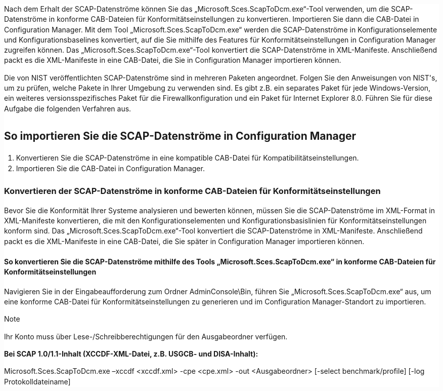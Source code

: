 Nach dem Erhalt der SCAP-Datenströme können Sie das „Microsoft.Sces.ScapToDcm.exe“-Tool verwenden, um die SCAP-Datenströme in konforme CAB-Dateien für Konformitätseinstellungen zu konvertieren. Importieren Sie dann die CAB-Datei in Configuration Manager. Mit dem Tool „Microsoft.Sces.ScapToDcm.exe“ werden die SCAP-Datenströme in Konfigurationselemente und Konfigurationsbaselines konvertiert, auf die Sie mithilfe des Features für Konformitätseinstellungen in Configuration Manager zugreifen können. Das „Microsoft.Sces.ScapToDcm.exe“-Tool konvertiert die SCAP-Datenströme in XML-Manifeste. Anschließend packt es die XML-Manifeste in eine CAB-Datei, die Sie in Configuration Manager importieren können.

Die von NIST veröffentlichten SCAP-Datenströme sind in mehreren Paketen angeordnet. Folgen Sie den Anweisungen von NIST&#39;s, um zu prüfen, welche Pakete in Ihrer Umgebung zu verwenden sind. Es gibt z.B. ein separates Paket für jede Windows-Version, ein weiteres versionsspezifisches Paket für die Firewallkonfiguration und ein Paket für Internet Explorer 8.0. Führen Sie für diese Aufgabe die folgenden Verfahren aus.





## <a name="to-import-the-scap-data-streams-into-configuration-manager"></a>So importieren Sie die SCAP-Datenströme in Configuration Manager

1. Konvertieren Sie die SCAP-Datenströme in eine kompatible CAB-Datei für Kompatibilitätseinstellungen.
2. Importieren Sie die CAB-Datei in Configuration Manager.

### <a name="convert-the-scap-data-streams-into-compliance-settings-compliant-cab-files"></a>Konvertieren der SCAP-Datenströme in konforme CAB-Dateien für Konformitätseinstellungen

Bevor Sie die Konformität Ihrer Systeme analysieren und bewerten können, müssen Sie die SCAP-Datenströme im XML-Format in XML-Manifeste konvertieren, die mit den Konfigurationselementen und Konfigurationsbasislinien für Konformitätseinstellungen konform sind. Das „Microsoft.Sces.ScapToDcm.exe“-Tool konvertiert die SCAP-Datenströme in XML-Manifeste. Anschließend packt es die XML-Manifeste in eine CAB-Datei, die Sie später in Configuration Manager importieren können.

#### <a name="to-convert-the-scap-data-streams-into-compliance-settings-compliant-cab-files-using-the-microsoftscesscaptodcmexe-tool"></a>**So konvertieren Sie die SCAP-Datenströme mithilfe des Tools „Microsoft.Sces.ScapToDcm.exe“ in konforme CAB-Dateien für Konformitätseinstellungen**

Navigieren Sie in der Eingabeaufforderung zum Ordner AdminConsole\Bin, führen Sie „Microsoft.Sces.ScapToDcm.exe“ aus, um eine konforme CAB-Datei für Konformitätseinstellungen zu generieren und im Configuration Manager-Standort zu importieren.

   >[!NOTE] 
   > Ihr Konto muss über Lese-/Schreibberechtigungen für den Ausgabeordner verfügen.

**Bei SCAP 1.0/1.1-Inhalt (XCCDF-XML-Datei, z.B. USGCB- und DISA-Inhalt):**

 Microsoft.Sces.ScapToDcm.exe –xccdf &lt;xccdf.xml&gt; -cpe &lt;cpe.xml&gt; -out &lt;Ausgabeordner&gt; [-select benchmark/profile] [-log Protokolldateiname]
